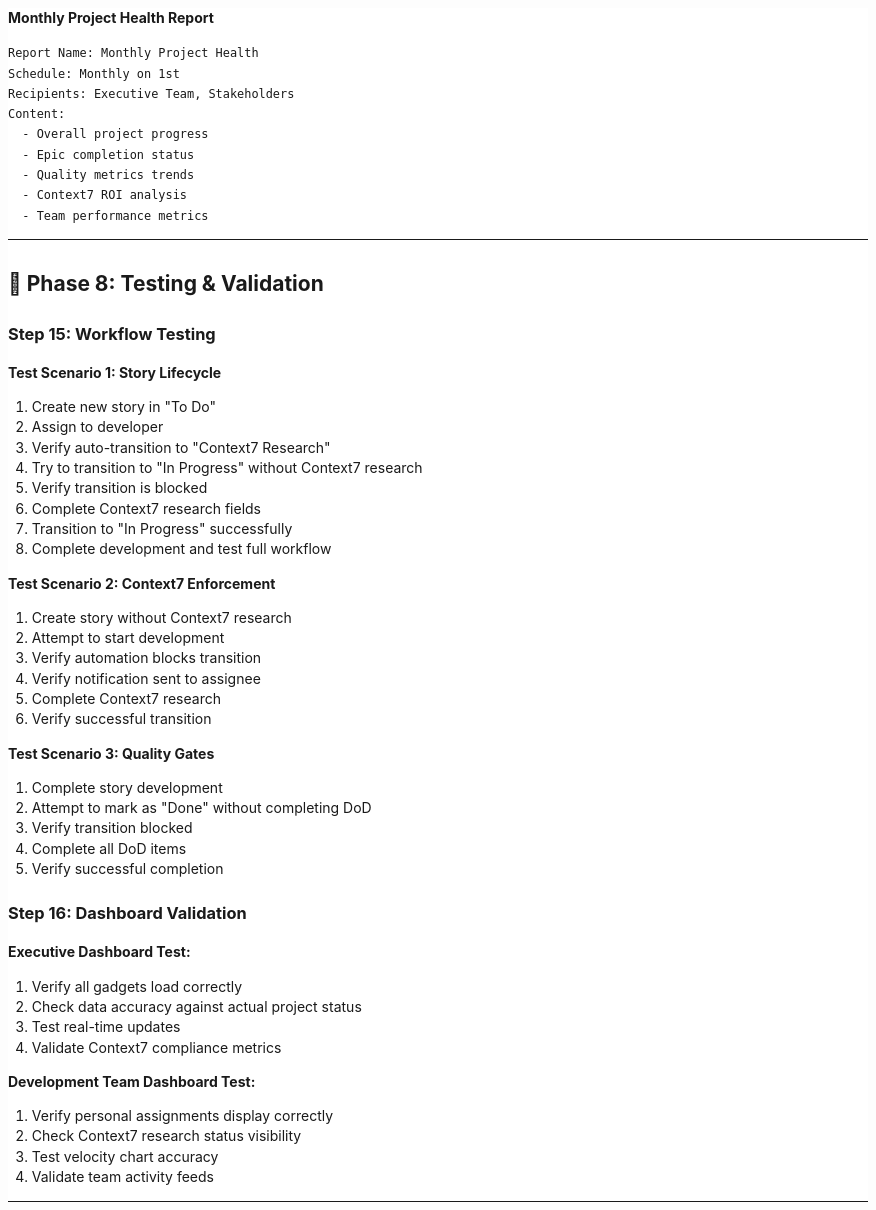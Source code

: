 **Monthly Project Health Report**
```
Report Name: Monthly Project Health
Schedule: Monthly on 1st
Recipients: Executive Team, Stakeholders
Content:
  - Overall project progress
  - Epic completion status
  - Quality metrics trends
  - Context7 ROI analysis
  - Team performance metrics
```

---

## 🎯 Phase 8: Testing & Validation

### **Step 15: Workflow Testing**

**Test Scenario 1: Story Lifecycle**
1. Create new story in "To Do"
2. Assign to developer
3. Verify auto-transition to "Context7 Research"
4. Try to transition to "In Progress" without Context7 research
5. Verify transition is blocked
6. Complete Context7 research fields
7. Transition to "In Progress" successfully
8. Complete development and test full workflow

**Test Scenario 2: Context7 Enforcement**
1. Create story without Context7 research
2. Attempt to start development
3. Verify automation blocks transition
4. Verify notification sent to assignee
5. Complete Context7 research
6. Verify successful transition

**Test Scenario 3: Quality Gates**
1. Complete story development
2. Attempt to mark as "Done" without completing DoD
3. Verify transition blocked
4. Complete all DoD items
5. Verify successful completion

### **Step 16: Dashboard Validation**

**Executive Dashboard Test:**
1. Verify all gadgets load correctly
2. Check data accuracy against actual project status
3. Test real-time updates
4. Validate Context7 compliance metrics

**Development Team Dashboard Test:**
1. Verify personal assignments display correctly
2. Check Context7 research status visibility
3. Test velocity chart accuracy
4. Validate team activity feeds

---